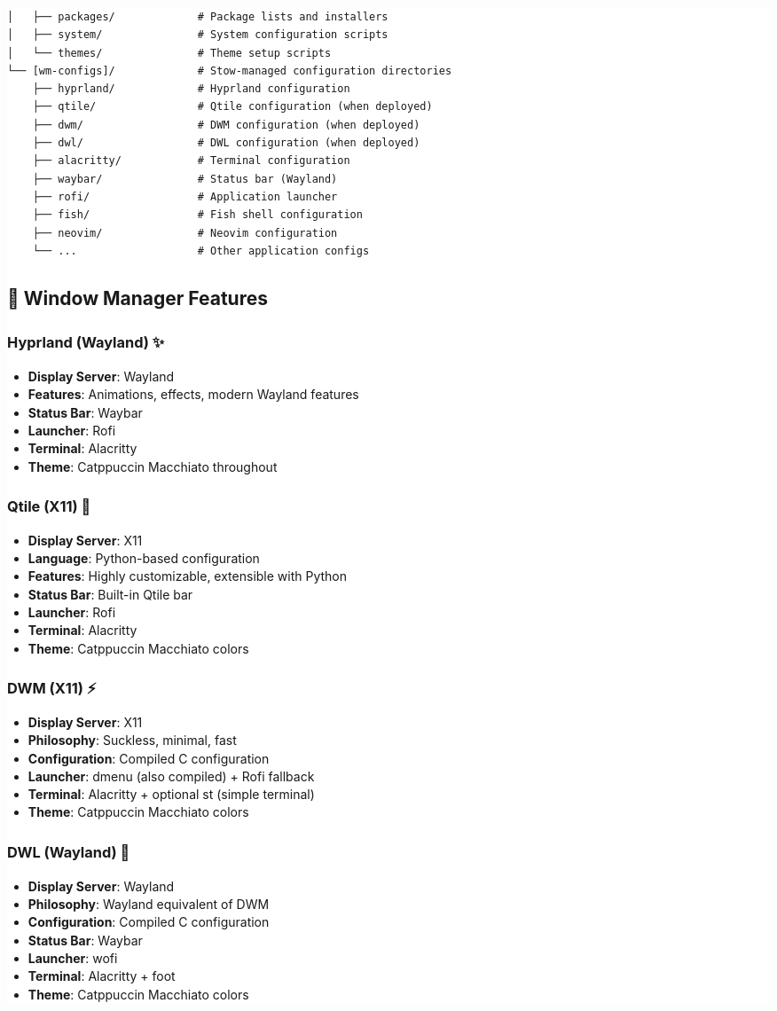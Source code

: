 ```text
│   ├── packages/             # Package lists and installers
│   ├── system/               # System configuration scripts
│   └── themes/               # Theme setup scripts
└── [wm-configs]/             # Stow-managed configuration directories
    ├── hyprland/             # Hyprland configuration
    ├── qtile/                # Qtile configuration (when deployed)
    ├── dwm/                  # DWM configuration (when deployed)
    ├── dwl/                  # DWL configuration (when deployed)
    ├── alacritty/            # Terminal configuration
    ├── waybar/               # Status bar (Wayland)
    ├── rofi/                 # Application launcher
    ├── fish/                 # Fish shell configuration
    ├── neovim/               # Neovim configuration
    └── ...                   # Other application configs
```

## 🎯 Window Manager Features

### Hyprland (Wayland) ✨
- **Display Server**: Wayland
- **Features**: Animations, effects, modern Wayland features
- **Status Bar**: Waybar
- **Launcher**: Rofi
- **Terminal**: Alacritty
- **Theme**: Catppuccin Macchiato throughout

### Qtile (X11) 🐍
- **Display Server**: X11
- **Language**: Python-based configuration
- **Features**: Highly customizable, extensible with Python
- **Status Bar**: Built-in Qtile bar
- **Launcher**: Rofi
- **Terminal**: Alacritty
- **Theme**: Catppuccin Macchiato colors

### DWM (X11) ⚡
- **Display Server**: X11
- **Philosophy**: Suckless, minimal, fast
- **Configuration**: Compiled C configuration
- **Launcher**: dmenu (also compiled) + Rofi fallback
- **Terminal**: Alacritty + optional st (simple terminal)
- **Theme**: Catppuccin Macchiato colors

### DWL (Wayland) 🌊
- **Display Server**: Wayland
- **Philosophy**: Wayland equivalent of DWM
- **Configuration**: Compiled C configuration
- **Status Bar**: Waybar
- **Launcher**: wofi
- **Terminal**: Alacritty + foot
- **Theme**: Catppuccin Macchiato colors
